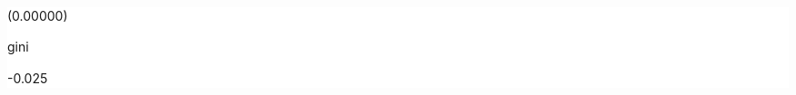 (0.00000)

</td>

</tr>

<tr>

<td style="text-align:left">

</td>

<td>

</td>

<td>

</td>

<td>

</td>

<td>

</td>

</tr>

<tr>

<td style="text-align:left">

gini

</td>

<td>

</td>

<td>

</td>

<td>

</td>

<td>

\-0.025

</td>

</tr>

<tr>

<td style="text-align:left">

</td>

<td>
